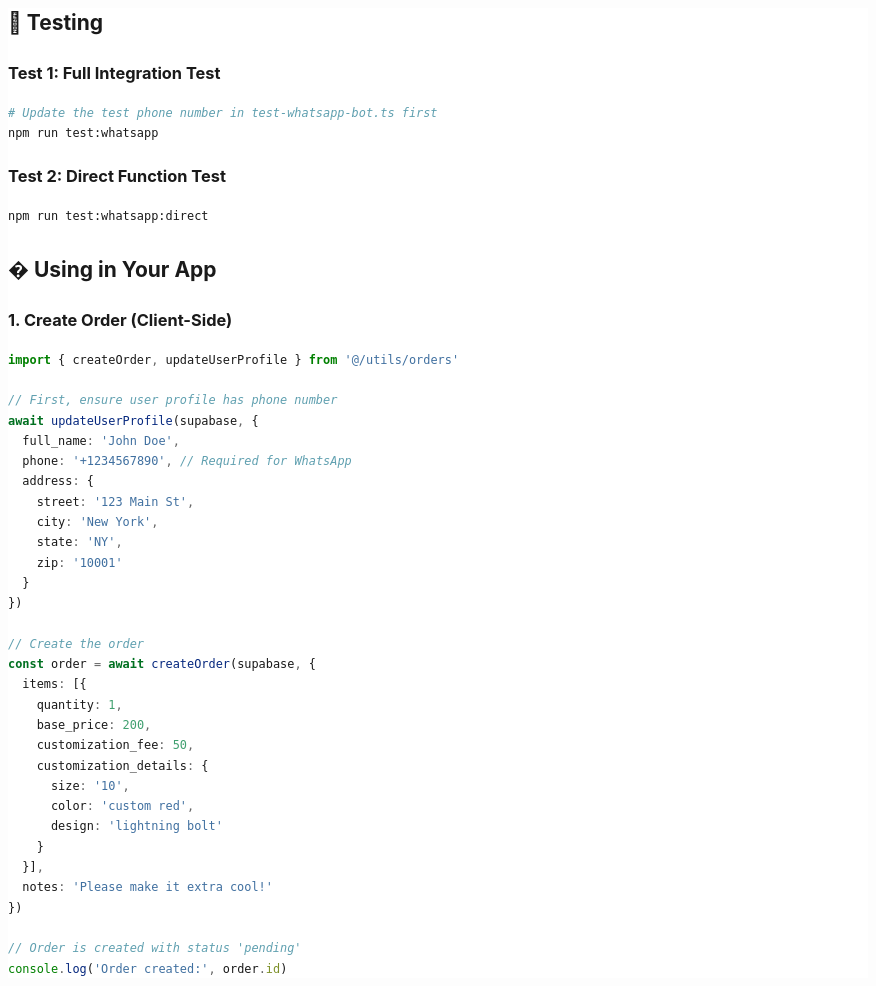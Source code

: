 ## 🧪 Testing

### Test 1: Full Integration Test

```bash
# Update the test phone number in test-whatsapp-bot.ts first
npm run test:whatsapp
```

### Test 2: Direct Function Test

```bash
npm run test:whatsapp:direct
```

## � Using in Your App

### 1. Create Order (Client-Side)

```typescript
import { createOrder, updateUserProfile } from '@/utils/orders'

// First, ensure user profile has phone number
await updateUserProfile(supabase, {
  full_name: 'John Doe',
  phone: '+1234567890', // Required for WhatsApp
  address: {
    street: '123 Main St',
    city: 'New York',
    state: 'NY',
    zip: '10001'
  }
})

// Create the order
const order = await createOrder(supabase, {
  items: [{
    quantity: 1,
    base_price: 200,
    customization_fee: 50,
    customization_details: {
      size: '10',
      color: 'custom red',
      design: 'lightning bolt'
    }
  }],
  notes: 'Please make it extra cool!'
})

// Order is created with status 'pending'
console.log('Order created:', order.id)
```
